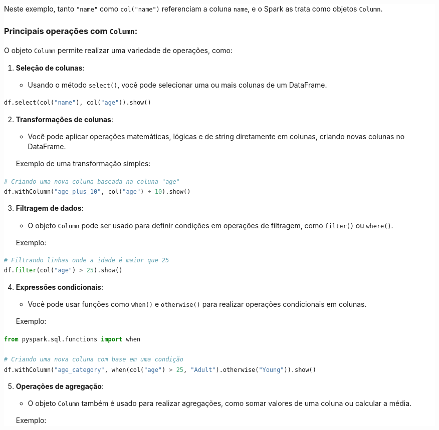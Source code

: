 Neste exemplo, tanto `"name"` como `col("name")` referenciam a coluna `name`, e o Spark as trata como objetos `Column`.

### Principais operações com `Column`:

O objeto `Column` permite realizar uma variedade de operações, como:

1. **Seleção de colunas**:
    
    - Usando o método `select()`, você pode selecionar uma ou mais colunas de um DataFrame.
  ```python
df.select(col("name"), col("age")).show()

```  
    
2. **Transformações de colunas**:
    
    - Você pode aplicar operações matemáticas, lógicas e de string diretamente em colunas, criando novas colunas no DataFrame.
    
    Exemplo de uma transformação simples:
```python
# Criando uma nova coluna baseada na coluna "age"
df.withColumn("age_plus_10", col("age") + 10).show()

```    
    
3. **Filtragem de dados**:
    
    - O objeto `Column` pode ser usado para definir condições em operações de filtragem, como `filter()` ou `where()`.
    
    Exemplo:
 ```python
# Filtrando linhas onde a idade é maior que 25
df.filter(col("age") > 25).show()

```   
    
4. **Expressões condicionais**:
    
    - Você pode usar funções como `when()` e `otherwise()` para realizar operações condicionais em colunas.
    
    Exemplo:
 ```python
from pyspark.sql.functions import when

# Criando uma nova coluna com base em uma condição
df.withColumn("age_category", when(col("age") > 25, "Adult").otherwise("Young")).show()

```   
    
5. **Operações de agregação**:
    
    - O objeto `Column` também é usado para realizar agregações, como somar valores de uma coluna ou calcular a média.
    
    Exemplo:
    
